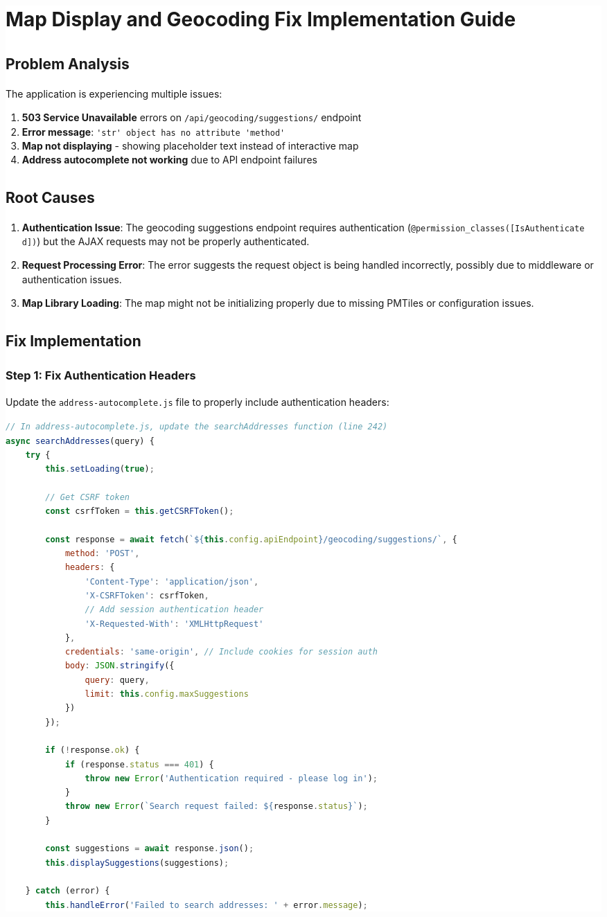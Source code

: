 # Map Display and Geocoding Fix Implementation Guide

## Problem Analysis

The application is experiencing multiple issues:
1. **503 Service Unavailable** errors on `/api/geocoding/suggestions/` endpoint
2. **Error message**: `'str' object has no attribute 'method'` 
3. **Map not displaying** - showing placeholder text instead of interactive map
4. **Address autocomplete not working** due to API endpoint failures

## Root Causes

1. **Authentication Issue**: The geocoding suggestions endpoint requires authentication (`@permission_classes([IsAuthenticated])`) but the AJAX requests may not be properly authenticated.

2. **Request Processing Error**: The error suggests the request object is being handled incorrectly, possibly due to middleware or authentication issues.

3. **Map Library Loading**: The map might not be initializing properly due to missing PMTiles or configuration issues.

## Fix Implementation

### Step 1: Fix Authentication Headers

Update the `address-autocomplete.js` file to properly include authentication headers:

```javascript
// In address-autocomplete.js, update the searchAddresses function (line 242)
async searchAddresses(query) {
    try {
        this.setLoading(true);
        
        // Get CSRF token
        const csrfToken = this.getCSRFToken();
        
        const response = await fetch(`${this.config.apiEndpoint}/geocoding/suggestions/`, {
            method: 'POST',
            headers: {
                'Content-Type': 'application/json',
                'X-CSRFToken': csrfToken,
                // Add session authentication header
                'X-Requested-With': 'XMLHttpRequest'
            },
            credentials: 'same-origin', // Include cookies for session auth
            body: JSON.stringify({
                query: query,
                limit: this.config.maxSuggestions
            })
        });
        
        if (!response.ok) {
            if (response.status === 401) {
                throw new Error('Authentication required - please log in');
            }
            throw new Error(`Search request failed: ${response.status}`);
        }
        
        const suggestions = await response.json();
        this.displaySuggestions(suggestions);
        
    } catch (error) {
        this.handleError('Failed to search addresses: ' + error.message);
```